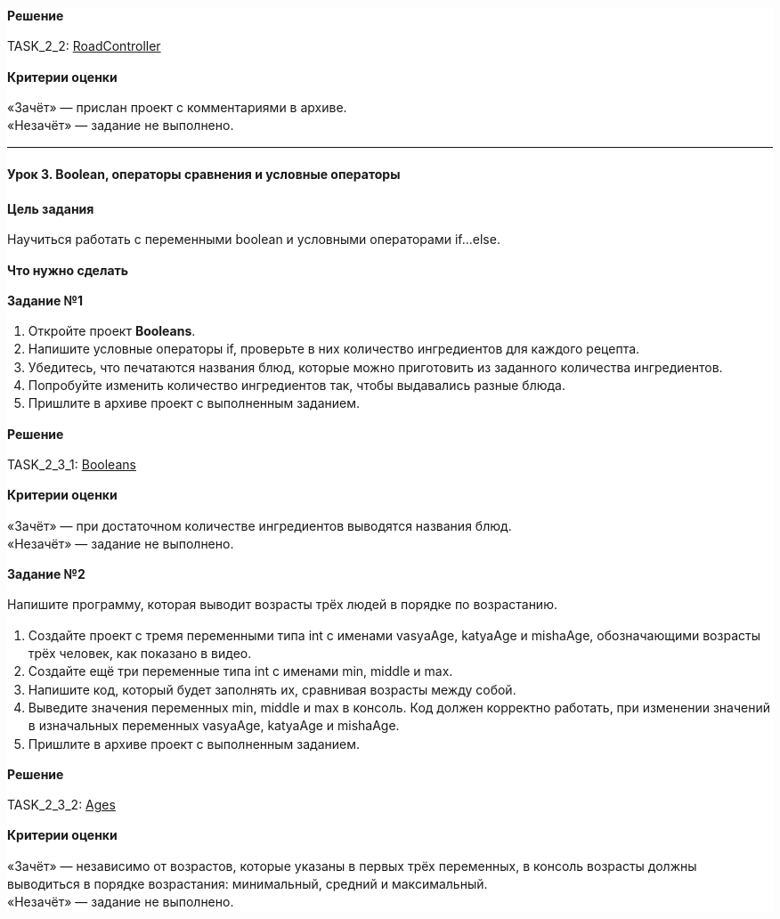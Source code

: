 **Решение**

TASK_2_2: [RoadController](./RoadController)

**Критерии оценки**

«Зачёт» — прислан проект с комментариями в архиве.  
«Незачёт» — задание не выполнено.  
 
--------------------------------------------------

#### Урок 3. Boolean, операторы сравнения и условные операторы

**Цель задания**

Научиться работать с переменными boolean и условными операторами if...else.

**Что нужно сделать**

**Задание №1**

1. Откройте проект **Booleans**.
2. Напишите условные операторы if, проверьте в них количество ингредиентов для каждого рецепта.
3. Убедитесь, что печатаются названия блюд, которые можно приготовить из заданного количества ингредиентов.
4. Попробуйте изменить количество ингредиентов так, чтобы выдавались разные блюда.
5. Пришлите в архиве проект с выполненным заданием.

**Решение**

TASK_2_3_1: [Booleans](./Booleans) 

**Критерии оценки**

«Зачёт» — при достаточном количестве ингредиентов выводятся названия блюд.  
«Незачёт» — задание не выполнено.  

**Задание №2**

Напишите программу, которая выводит возрасты трёх людей в порядке по возрастанию.

1. Создайте проект с тремя переменными типа int с именами vasyaAge, katyaAge и mishaAge, обозначающими возрасты трёх человек, как показано в видео.
2. Создайте ещё три переменные типа int с именами min, middle и max.
3. Напишите код, который будет заполнять их, сравнивая возрасты между собой.
4. Выведите значения переменных min, middle и max в консоль. Код должен корректно работать, при изменении значений в изначальных переменных vasyaAge, katyaAge и mishaAge.
5. Пришлите в архиве проект с выполненным заданием.

**Решение**

TASK_2_3_2: [Ages](./Ages)

**Критерии оценки**

«Зачёт» — независимо от возрастов, которые указаны в первых трёх переменных, в консоль возрасты должны выводиться в порядке возрастания: минимальный, средний и максимальный.  
«Незачёт» — задание не выполнено.  

